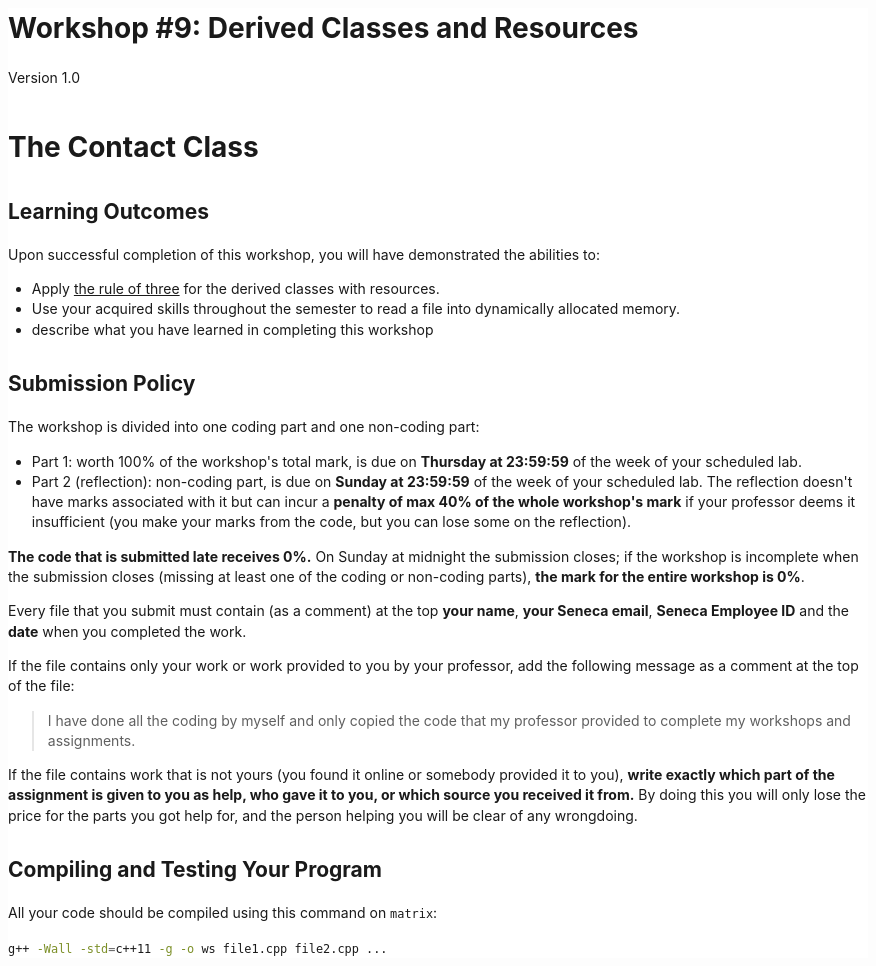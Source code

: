 # Workshop #9: Derived Classes and Resources
Version 1.0

# The Contact Class

## Learning Outcomes

Upon successful completion of this workshop, you will have demonstrated the abilities to:

- Apply [the rule of three](https://en.wikipedia.org/wiki/Rule_of_three_(C%2B%2B_programming)) for the derived classes with resources.
- Use your acquired skills throughout the semester to read a file into dynamically allocated memory.
- describe what you have learned in completing this workshop

## Submission Policy

The workshop is divided into one coding part and one non-coding part:

- Part 1: worth 100% of the workshop's total mark, is due on **Thursday at 23:59:59** of the week of your scheduled lab.
- Part 2 (reflection): non-coding part, is due on **Sunday at 23:59:59** of the week of your scheduled lab. The reflection doesn't have marks associated with it but can incur a **penalty of max 40% of the whole workshop's mark** if your professor deems it insufficient (you make your marks from the code, but you can lose some on the reflection).

**The code that is submitted late receives 0%.**  On Sunday at midnight the submission closes; if the workshop is incomplete when the submission closes (missing at least one of the coding or non-coding parts), **the mark for the entire workshop is 0%**.

Every file that you submit must contain (as a comment) at the top **your name**, **your Seneca email**, **Seneca Employee ID** and the **date** when you completed the work.

If the file contains only your work or work provided to you by your professor, add the following message as a comment at the top of the file:

> I have done all the coding by myself and only copied the code that my professor provided to complete my workshops and assignments.


If the file contains work that is not yours (you found it online or somebody provided it to you), **write exactly which part of the assignment is given to you as help, who gave it to you, or which source you received it from.**  By doing this you will only lose the price for the parts you got help for, and the person helping you will be clear of any wrongdoing.


## Compiling and Testing Your Program

All your code should be compiled using this command on `matrix`:

```bash
g++ -Wall -std=c++11 -g -o ws file1.cpp file2.cpp ...
```
